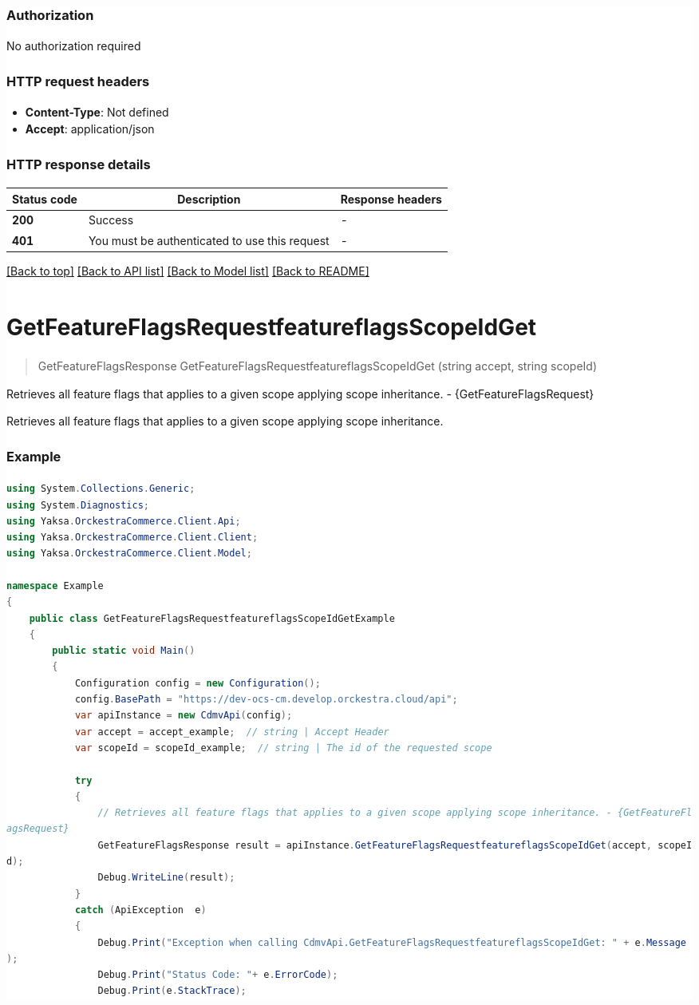 ### Authorization

No authorization required

### HTTP request headers

 - **Content-Type**: Not defined
 - **Accept**: application/json


### HTTP response details
| Status code | Description | Response headers |
|-------------|-------------|------------------|
| **200** | Success |  -  |
| **401** | You must be authenticated to use this request |  -  |

[[Back to top]](#) [[Back to API list]](../README.md#documentation-for-api-endpoints) [[Back to Model list]](../README.md#documentation-for-models) [[Back to README]](../README.md)

<a name="getfeatureflagsrequestfeatureflagsscopeidget"></a>
# **GetFeatureFlagsRequestfeatureflagsScopeIdGet**
> GetFeatureFlagsResponse GetFeatureFlagsRequestfeatureflagsScopeIdGet (string accept, string scopeId)

Retrieves all feature flags that applies to a given scope applying scope inheritance. - {GetFeatureFlagsRequest}

Retrieves all feature flags that applies to a given scope applying scope inheritance. 

### Example
```csharp
using System.Collections.Generic;
using System.Diagnostics;
using Yaksa.OrckestraCommerce.Client.Api;
using Yaksa.OrckestraCommerce.Client.Client;
using Yaksa.OrckestraCommerce.Client.Model;

namespace Example
{
    public class GetFeatureFlagsRequestfeatureflagsScopeIdGetExample
    {
        public static void Main()
        {
            Configuration config = new Configuration();
            config.BasePath = "https://dev-ocs-cm.develop.orckestra.cloud/api";
            var apiInstance = new CdmvApi(config);
            var accept = accept_example;  // string | Accept Header
            var scopeId = scopeId_example;  // string | The id of the requested scope

            try
            {
                // Retrieves all feature flags that applies to a given scope applying scope inheritance. - {GetFeatureFlagsRequest}
                GetFeatureFlagsResponse result = apiInstance.GetFeatureFlagsRequestfeatureflagsScopeIdGet(accept, scopeId);
                Debug.WriteLine(result);
            }
            catch (ApiException  e)
            {
                Debug.Print("Exception when calling CdmvApi.GetFeatureFlagsRequestfeatureflagsScopeIdGet: " + e.Message );
                Debug.Print("Status Code: "+ e.ErrorCode);
                Debug.Print(e.StackTrace);
```